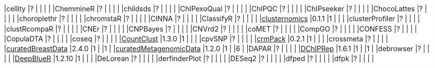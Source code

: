 |cellity                                                              |?        |          |        |     |
|ChemmineR                                                            |?        |          |        |     |
|childsds                                                             |?        |          |        |     |
|ChIPexoQual                                                          |?        |          |        |     |
|ChIPQC                                                               |?        |          |        |     |
|ChIPseeker                                                           |?        |          |        |     |
|ChocoLattes                                                          |?        |          |        |     |
|choroplethr                                                          |?        |          |        |     |
|chromstaR                                                            |?        |          |        |     |
|CINNA                                                                |?        |          |        |     |
|ClassifyR                                                            |?        |          |        |     |
|[clusternomics](problems.md#clusternomics)                           |0.1.1    |1         |        |     |
|clusterProfiler                                                      |?        |          |        |     |
|clustRcompaR                                                         |?        |          |        |     |
|CNEr                                                                 |?        |          |        |     |
|CNPBayes                                                             |?        |          |        |     |
|CNVrd2                                                               |?        |          |        |     |
|coMET                                                                |?        |          |        |     |
|CompGO                                                               |?        |          |        |     |
|CONFESS                                                              |?        |          |        |     |
|CopulaDTA                                                            |?        |          |        |     |
|coseq                                                                |?        |          |        |     |
|[CountClust](problems.md#countclust)                                 |1.3.0    |1         |        |     |
|cpvSNP                                                               |?        |          |        |     |
|[crmPack](problems.md#crmpack)                                       |0.2.1    |1         |        |     |
|crossmeta                                                            |?        |          |        |     |
|[curatedBreastData](problems.md#curatedbreastdata)                   |2.4.0    |1         |        |1    |
|[curatedMetagenomicData](problems.md#curatedmetagenomicdata)         |1.2.0    |1         |        |6    |
|DAPAR                                                                |?        |          |        |     |
|[DChIPRep](problems.md#dchiprep)                                     |1.6.1    |1         |        |1    |
|debrowser                                                            |?        |          |        |     |
|[DeepBlueR](problems.md#deepbluer)                                   |1.2.10   |1         |        |     |
|DeLorean                                                             |?        |          |        |     |
|derfinderPlot                                                        |?        |          |        |     |
|DESeq2                                                               |?        |          |        |     |
|dfped                                                                |?        |          |        |     |
|dfpk                                                                 |?        |          |        |     |